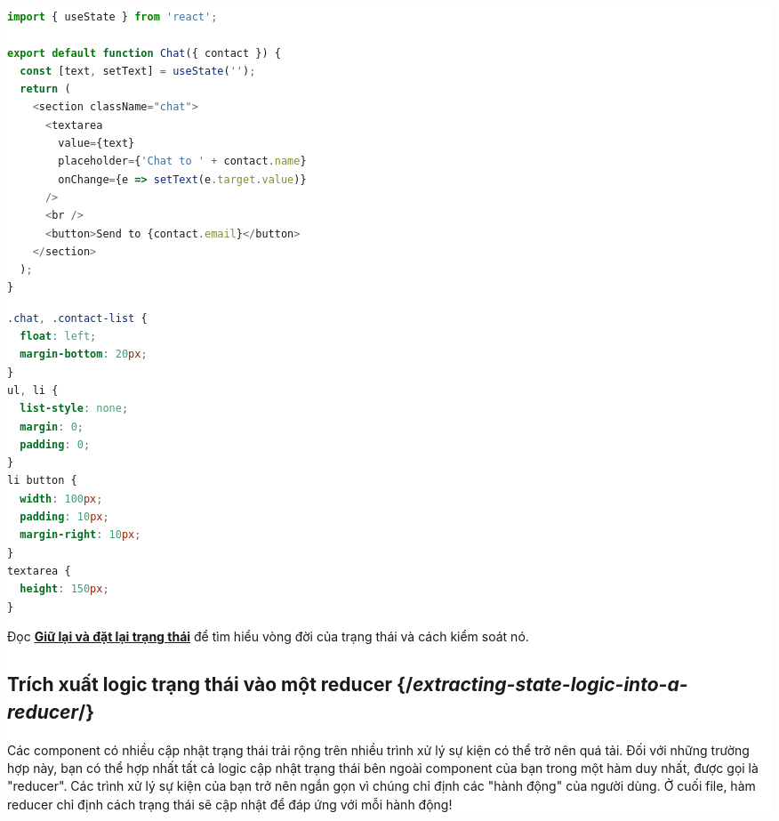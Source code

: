 ```js src/Chat.js
import { useState } from 'react';

export default function Chat({ contact }) {
  const [text, setText] = useState('');
  return (
    <section className="chat">
      <textarea
        value={text}
        placeholder={'Chat to ' + contact.name}
        onChange={e => setText(e.target.value)}
      />
      <br />
      <button>Send to {contact.email}</button>
    </section>
  );
}
```

```css
.chat, .contact-list {
  float: left;
  margin-bottom: 20px;
}
ul, li {
  list-style: none;
  margin: 0;
  padding: 0;
}
li button {
  width: 100px;
  padding: 10px;
  margin-right: 10px;
}
textarea {
  height: 150px;
}
```

</Sandpack>

<LearnMore path="/learn/preserving-and-resetting-state">

Đọc **[Giữ lại và đặt lại trạng thái](/learn/preserving-and-resetting-state)** để tìm hiểu vòng đời của trạng thái và cách kiểm soát nó.

</LearnMore>

## Trích xuất logic trạng thái vào một reducer {/*extracting-state-logic-into-a-reducer*/}

Các component có nhiều cập nhật trạng thái trải rộng trên nhiều trình xử lý sự kiện có thể trở nên quá tải. Đối với những trường hợp này, bạn có thể hợp nhất tất cả logic cập nhật trạng thái bên ngoài component của bạn trong một hàm duy nhất, được gọi là "reducer". Các trình xử lý sự kiện của bạn trở nên ngắn gọn vì chúng chỉ định các "hành động" của người dùng. Ở cuối file, hàm reducer chỉ định cách trạng thái sẽ cập nhật để đáp ứng với mỗi hành động!
